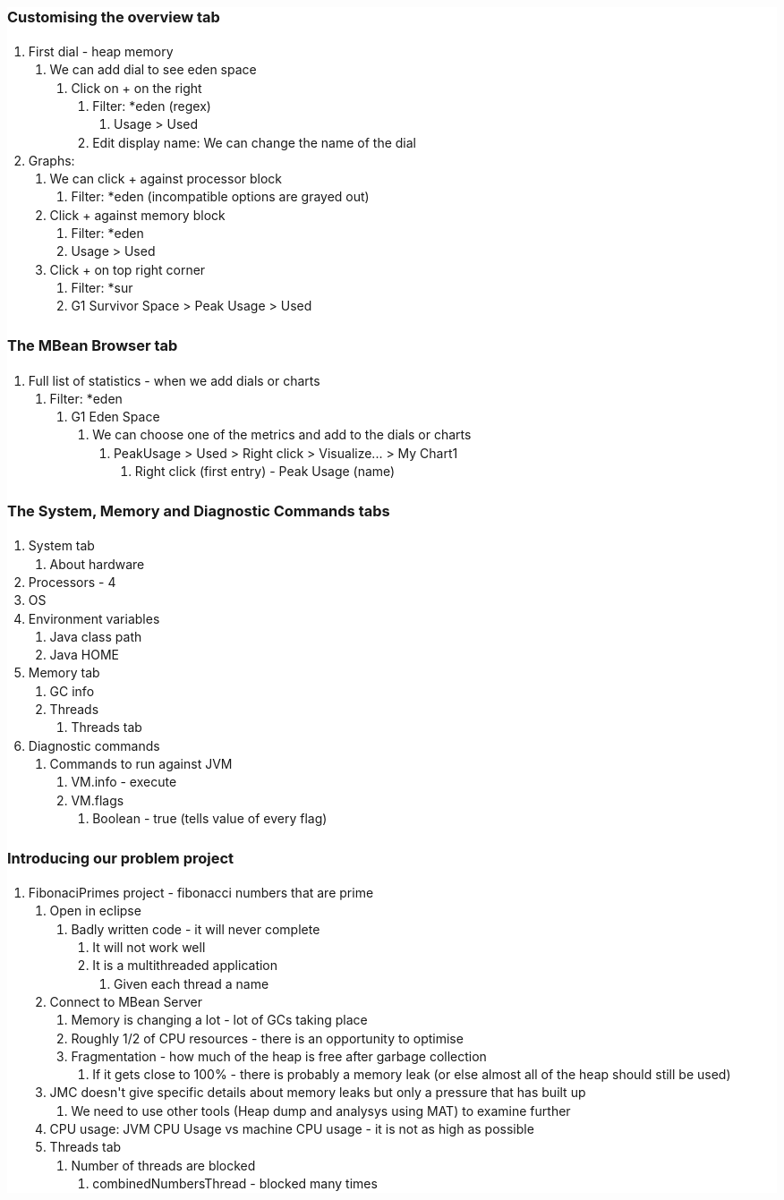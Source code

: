 ### Customising the overview tab ###
1. First dial - heap memory
	1. We can add dial to see eden space
		1. Click on + on the right
			1. Filter: *eden (regex)
				1. Usage > Used
			2. Edit display name: We can change the name of the dial
2. Graphs:
	1. We can click + against processor block
		1. Filter: *eden (incompatible options are grayed out)
	2. Click + against memory block
		1. Filter: *eden
		2. Usage > Used
	3. Click + on top right corner
		1. Filter: *sur
		2. G1 Survivor Space > Peak Usage > Used

### The MBean Browser tab ###
1. Full list of statistics - when we add dials or charts
	1. Filter: *eden
		1. G1 Eden Space
			1. We can choose one of the metrics and add to the dials or charts
				1. PeakUsage > Used > Right click > Visualize... > My Chart1
					1. Right click (first entry) - Peak Usage (name)

### The System, Memory and Diagnostic Commands tabs ###
1. System tab
	1. About hardware
2. Processors - 4
3. OS
4. Environment variables
	1. Java class path
	2. Java HOME
5. Memory tab
	1. GC info
	2. Threads
		1. Threads tab
6. Diagnostic commands
	1. Commands to run against JVM
		1. VM.info - execute
		2. VM.flags
			1. Boolean - true (tells value of every flag)

### Introducing our problem project ###
1. FibonaciPrimes project - fibonacci numbers that are prime
	1. Open in eclipse
		1. Badly written code - it will never complete
			1. It will not work well
			2. It is a multithreaded application
				1. Given each thread a name
	2. Connect to MBean Server
		1. Memory is changing a lot - lot of GCs taking place
		2. Roughly 1/2 of CPU resources - there is an opportunity to optimise
		3. Fragmentation - how much of the heap is free after garbage collection
			1. If it gets close to 100% - there is probably a memory leak (or else almost all of the heap should still be used)
	3. JMC doesn't give specific details about memory leaks but only a pressure that has built up
		1. We need to use other tools (Heap dump and analysys using MAT) to examine further
	4. CPU usage: JVM CPU Usage vs machine CPU usage - it is not as high as possible
	5. Threads tab
		1. Number of threads are blocked
			1. combinedNumbersThread - blocked many times